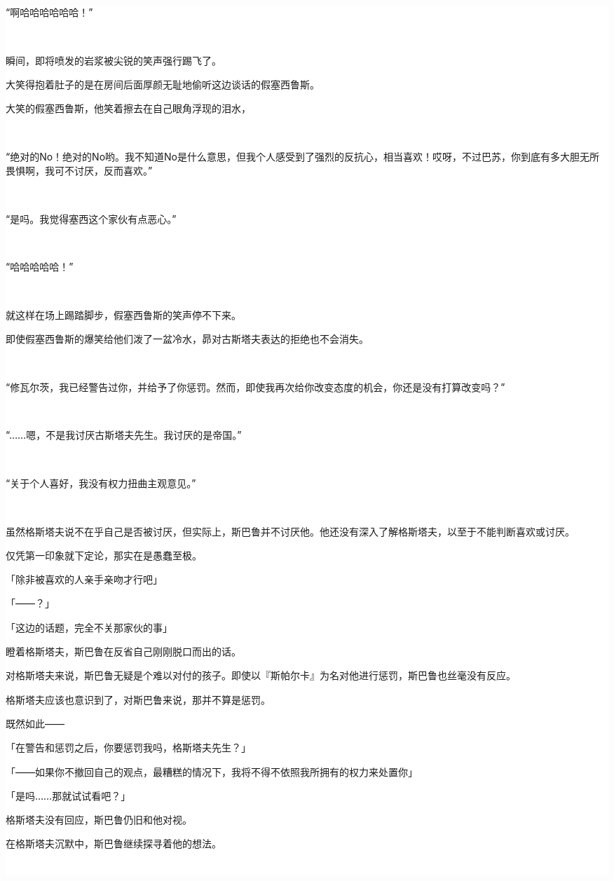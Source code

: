 “啊哈哈哈哈哈哈！”

　

瞬间，即将喷发的岩浆被尖锐的笑声强行踢飞了。

大笑得抱着肚子的是在房间后面厚颜无耻地偷听这边谈话的假塞西鲁斯。

大笑的假塞西鲁斯，他笑着擦去在自己眼角浮现的泪水，

　

“绝对的No！绝对的No哟。我不知道No是什么意思，但我个人感受到了强烈的反抗心，相当喜欢！哎呀，不过巴苏，你到底有多大胆无所畏惧啊，我可不讨厌，反而喜欢。”

　

“是吗。我觉得塞西这个家伙有点恶心。”

　

“哈哈哈哈哈！”

　

就这样在场上踢踏脚步，假塞西鲁斯的笑声停不下来。

即使假塞西鲁斯的爆笑给他们泼了一盆冷水，昴对古斯塔夫表达的拒绝也不会消失。

　

“修瓦尔茨，我已经警告过你，并给予了你惩罚。然而，即使我再次给你改变态度的机会，你还是没有打算改变吗？”

　

“……嗯，不是我讨厌古斯塔夫先生。我讨厌的是帝国。”

　

“关于个人喜好，我没有权力扭曲主观意见。”

　

虽然格斯塔夫说不在乎自己是否被讨厌，但实际上，斯巴鲁并不讨厌他。他还没有深入了解格斯塔夫，以至于不能判断喜欢或讨厌。

仅凭第一印象就下定论，那实在是愚蠢至极。

「除非被喜欢的人亲手亲吻才行吧」

「——？」

「这边的话题，完全不关那家伙的事」

瞪着格斯塔夫，斯巴鲁在反省自己刚刚脱口而出的话。

对格斯塔夫来说，斯巴鲁无疑是个难以对付的孩子。即使以『斯帕尔卡』为名对他进行惩罚，斯巴鲁也丝毫没有反应。

格斯塔夫应该也意识到了，对斯巴鲁来说，那并不算是惩罚。

既然如此——

「在警告和惩罚之后，你要惩罚我吗，格斯塔夫先生？」

「——如果你不撤回自己的观点，最糟糕的情况下，我将不得不依照我所拥有的权力来处置你」

「是吗……那就试试看吧？」

格斯塔夫没有回应，斯巴鲁仍旧和他对视。

在格斯塔夫沉默中，斯巴鲁继续探寻着他的想法。

　